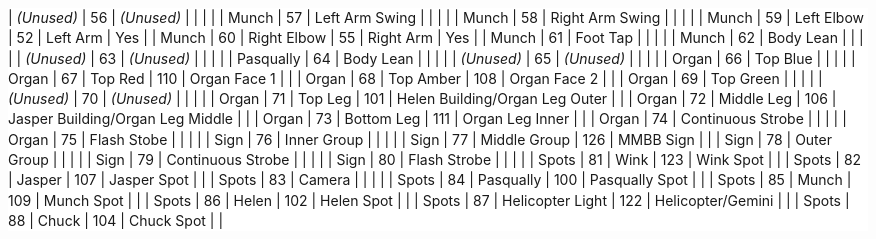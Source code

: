 | *(Unused)* | 56      | *(Unused)*         |         |                                  |               |
| Munch      | 57      | Left Arm Swing     |         |                                  |               |
| Munch      | 58      | Right Arm Swing    |         |                                  |               |
| Munch      | 59      | Left Elbow         | 52      | Left Arm                         | Yes           |
| Munch      | 60      | Right Elbow        | 55      | Right Arm                        | Yes           |
| Munch      | 61      | Foot Tap           |         |                                  |               |
| Munch      | 62      | Body Lean          |         |                                  |               |
| *(Unused)* | 63      | *(Unused)*         |         |                                  |               |
| Pasqually  | 64      | Body Lean          |         |                                  |               |
| *(Unused)* | 65      | *(Unused)*         |         |                                  |               |
| Organ      | 66      | Top Blue           |         |                                  |               |
| Organ      | 67      | Top Red            | 110     | Organ Face 1                     |               |
| Organ      | 68      | Top Amber          | 108     | Organ Face 2                     |               |
| Organ      | 69      | Top Green          |         |                                  |               |
| *(Unused)* | 70      | *(Unused)*         |         |                                  |               |
| Organ      | 71      | Top Leg            | 101     | Helen Building/Organ Leg Outer   |               |
| Organ      | 72      | Middle Leg         | 106     | Jasper Building/Organ Leg Middle |               |
| Organ      | 73      | Bottom Leg         | 111     | Organ Leg Inner                  |               |
| Organ      | 74      | Continuous Strobe  |         |                                  |               |
| Organ      | 75      | Flash Stobe        |         |                                  |               |
| Sign       | 76      | Inner Group        |         |                                  |               |
| Sign       | 77      | Middle Group       | 126     | MMBB Sign                        |               |
| Sign       | 78      | Outer Group        |         |                                  |               |
| Sign       | 79      | Continuous Strobe  |         |                                  |               |
| Sign       | 80      | Flash Strobe       |         |                                  |               |
| Spots      | 81      | Wink               | 123     | Wink Spot                        |               |
| Spots      | 82      | Jasper             | 107     | Jasper Spot                      |               |
| Spots      | 83      | Camera             |         |                                  |               |
| Spots      | 84      | Pasqually          | 100     | Pasqually Spot                   |               |
| Spots      | 85      | Munch              | 109     | Munch Spot                       |               |
| Spots      | 86      | Helen              | 102     | Helen Spot                       |               |
| Spots      | 87      | Helicopter Light   | 122     | Helicopter/Gemini                |               |
| Spots      | 88      | Chuck              | 104     | Chuck Spot                       |               |
